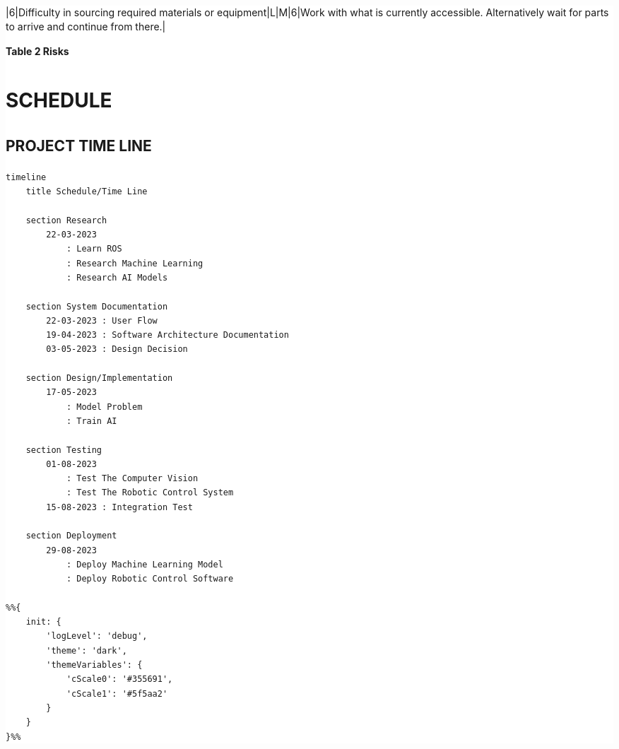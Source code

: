 |6|Difficulty in sourcing required materials or equipment|L|M|6|Work with what is currently accessible. Alternatively wait for parts to arrive and continue from there.|

**Table 2 Risks**

<div class="page"/>

# SCHEDULE
## PROJECT TIME LINE
```mermaid
timeline
	title Schedule/Time Line

	section Research
		22-03-2023
			: Learn ROS
			: Research Machine Learning
			: Research AI Models

	section System Documentation
		22-03-2023 : User Flow
		19-04-2023 : Software Architecture Documentation
		03-05-2023 : Design Decision

	section Design/Implementation
		17-05-2023
			: Model Problem
			: Train AI

	section Testing
		01-08-2023
			: Test The Computer Vision
			: Test The Robotic Control System
		15-08-2023 : Integration Test

	section Deployment
		29-08-2023
			: Deploy Machine Learning Model
			: Deploy Robotic Control Software

%%{
	init: {
		'logLevel': 'debug',
		'theme': 'dark',
		'themeVariables': {
			'cScale0': '#355691',
			'cScale1': '#5f5aa2'
		}
	}
}%%
```

